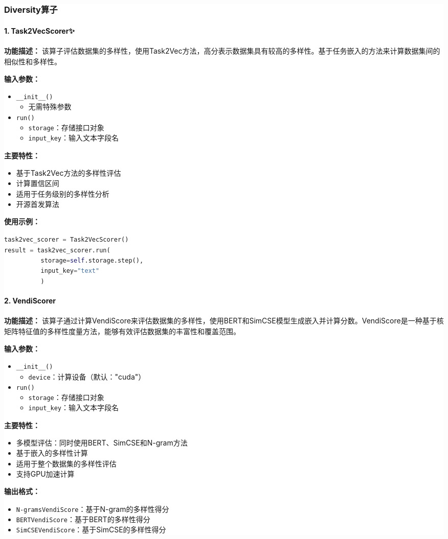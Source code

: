 
### Diversity算子

#### 1. Task2VecScorer✨

**功能描述：** 该算子评估数据集的多样性，使用Task2Vec方法，高分表示数据集具有较高的多样性。基于任务嵌入的方法来计算数据集间的相似性和多样性。

**输入参数：**

- `__init__()`
  - 无需特殊参数
- `run()`
  - `storage`：存储接口对象
  - `input_key`：输入文本字段名

**主要特性：**

- 基于Task2Vec方法的多样性评估
- 计算置信区间
- 适用于任务级别的多样性分析
- 开源首发算法

**使用示例：**

```python
task2vec_scorer = Task2VecScorer()
result = task2vec_scorer.run(
          storage=self.storage.step(),
          input_key="text"
          )
```

#### 2. VendiScorer

**功能描述：** 该算子通过计算VendiScore来评估数据集的多样性，使用BERT和SimCSE模型生成嵌入并计算分数。VendiScore是一种基于核矩阵特征值的多样性度量方法，能够有效评估数据集的丰富性和覆盖范围。

**输入参数：**

- `__init__()`
  - `device`：计算设备（默认："cuda"）
- `run()`
  - `storage`：存储接口对象
  - `input_key`：输入文本字段名

**主要特性：**

- 多模型评估：同时使用BERT、SimCSE和N-gram方法
- 基于嵌入的多样性计算
- 适用于整个数据集的多样性评估
- 支持GPU加速计算

**输出格式：**

- `N-gramsVendiScore`：基于N-gram的多样性得分
- `BERTVendiScore`：基于BERT的多样性得分
- `SimCSEVendiScore`：基于SimCSE的多样性得分
